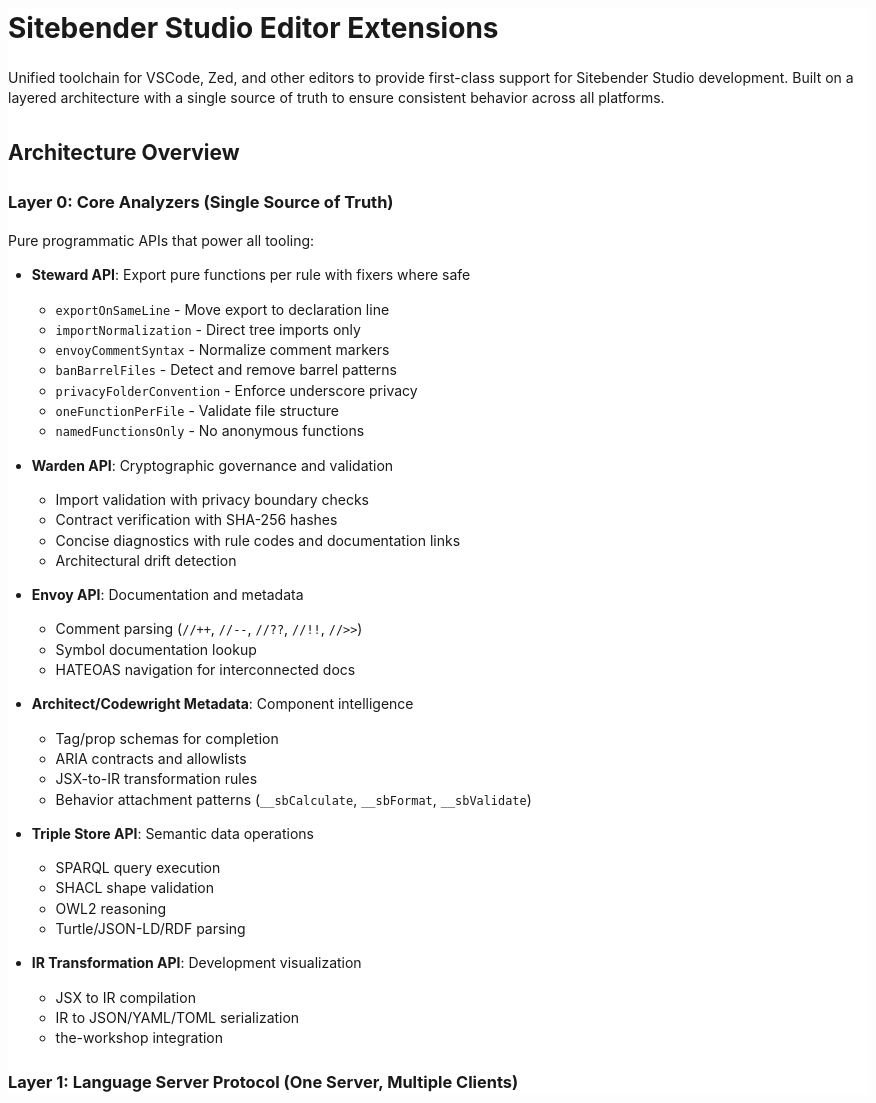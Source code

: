 # Sitebender Studio Editor Extensions

Unified toolchain for VSCode, Zed, and other editors to provide first-class support for Sitebender Studio development. Built on a layered architecture with a single source of truth to ensure consistent behavior across all platforms.

## Architecture Overview

### Layer 0: Core Analyzers (Single Source of Truth)

Pure programmatic APIs that power all tooling:

- **Steward API**: Export pure functions per rule with fixers where safe
  - `exportOnSameLine` - Move export to declaration line
  - `importNormalization` - Direct tree imports only
  - `envoyCommentSyntax` - Normalize comment markers
  - `banBarrelFiles` - Detect and remove barrel patterns
  - `privacyFolderConvention` - Enforce underscore privacy
  - `oneFunctionPerFile` - Validate file structure
  - `namedFunctionsOnly` - No anonymous functions

- **Warden API**: Cryptographic governance and validation
  - Import validation with privacy boundary checks
  - Contract verification with SHA-256 hashes
  - Concise diagnostics with rule codes and documentation links
  - Architectural drift detection

- **Envoy API**: Documentation and metadata
  - Comment parsing (`//++`, `//--`, `//??`, `//!!`, `//>>`)
  - Symbol documentation lookup
  - HATEOAS navigation for interconnected docs

- **Architect/Codewright Metadata**: Component intelligence
  - Tag/prop schemas for completion
  - ARIA contracts and allowlists
  - JSX-to-IR transformation rules
  - Behavior attachment patterns (`__sbCalculate`, `__sbFormat`, `__sbValidate`)

- **Triple Store API**: Semantic data operations
  - SPARQL query execution
  - SHACL shape validation
  - OWL2 reasoning
  - Turtle/JSON-LD/RDF parsing

- **IR Transformation API**: Development visualization
  - JSX to IR compilation
  - IR to JSON/YAML/TOML serialization
  - the-workshop integration

### Layer 1: Language Server Protocol (One Server, Multiple Clients)
